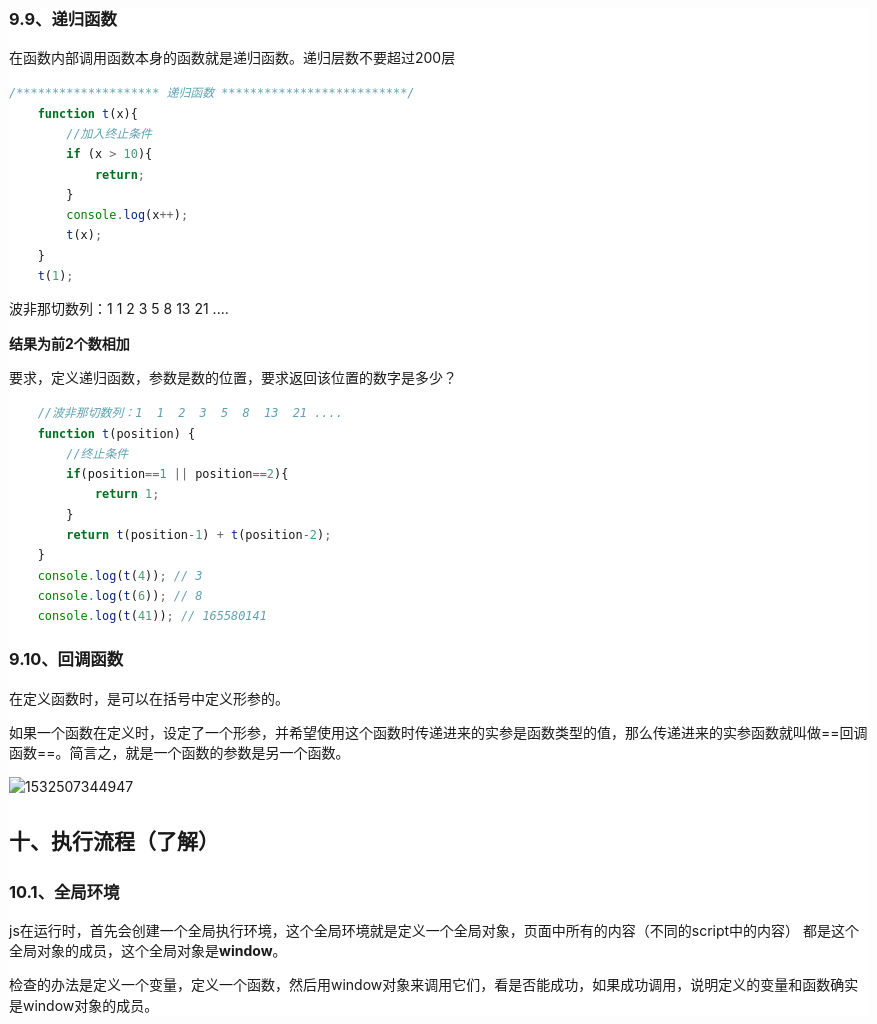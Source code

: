 ### 9.9、递归函数

在函数内部调用函数本身的函数就是递归函数。递归层数不要超过200层

```javascript
/******************** 递归函数 **************************/
    function t(x){
        //加入终止条件
        if (x > 10){
            return;
        }
        console.log(x++);
        t(x);
    }
    t(1);
```



波非那切数列：1  1  2  3  5  8  13  21 ....

**结果为前2个数相加**

要求，定义递归函数，参数是数的位置，要求返回该位置的数字是多少？

```javascript
	//波非那切数列：1  1  2  3  5  8  13  21 ....
    function t(position) {
        //终止条件
        if(position==1 || position==2){
            return 1;
        }
        return t(position-1) + t(position-2);
    }
    console.log(t(4)); // 3
    console.log(t(6)); // 8
    console.log(t(41)); // 165580141
```



### 9.10、回调函数

在定义函数时，是可以在括号中定义形参的。

如果一个函数在定义时，设定了一个形参，并希望使用这个函数时传递进来的实参是函数类型的值，那么传递进来的实参函数就叫做==回调函数==。简言之，就是一个函数的参数是另一个函数。

![1532507344947](1532507344947.png)

## 十、执行流程（了解）

### 10.1、全局环境

js在运行时，首先会创建一个全局执行环境，这个全局环境就是定义一个全局对象，页面中所有的内容（不同的script中的内容） 都是这个全局对象的成员，这个全局对象是**window**。

检查的办法是定义一个变量，定义一个函数，然后用window对象来调用它们，看是否能成功，如果成功调用，说明定义的变量和函数确实是window对象的成员。
